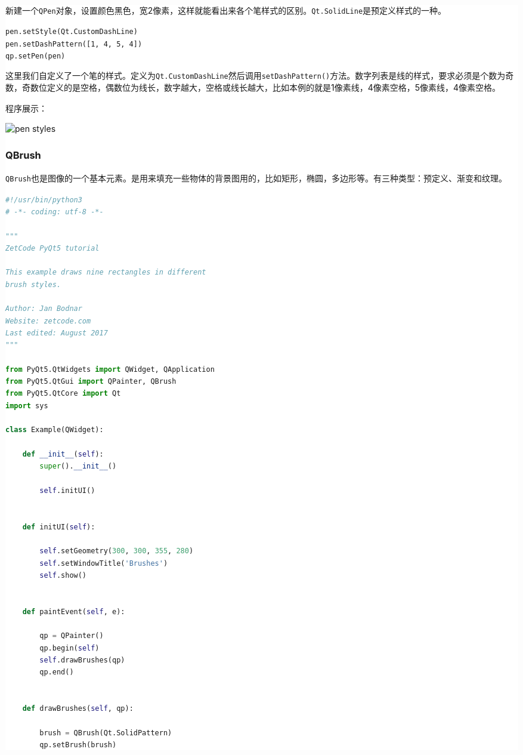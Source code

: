 新建一个`QPen`对象，设置颜色黑色，宽2像素，这样就能看出来各个笔样式的区别。`Qt.SolidLine`是预定义样式的一种。

```text
pen.setStyle(Qt.CustomDashLine)
pen.setDashPattern([1, 4, 5, 4])
qp.setPen(pen)
```

这里我们自定义了一个笔的样式。定义为`Qt.CustomDashLine`然后调用`setDashPattern()`方法。数字列表是线的样式，要求必须是个数为奇数，奇数位定义的是空格，偶数位为线长，数字越大，空格或线长越大，比如本例的就是1像素线，4像素空格，5像素线，4像素空格。

程序展示：

![pen styles](images/9-penstyles.png)

### QBrush

`QBrush`也是图像的一个基本元素。是用来填充一些物体的背景图用的，比如矩形，椭圆，多边形等。有三种类型：预定义、渐变和纹理。

```python
#!/usr/bin/python3
# -*- coding: utf-8 -*-

"""
ZetCode PyQt5 tutorial 

This example draws nine rectangles in different
brush styles.

Author: Jan Bodnar
Website: zetcode.com 
Last edited: August 2017
"""

from PyQt5.QtWidgets import QWidget, QApplication
from PyQt5.QtGui import QPainter, QBrush
from PyQt5.QtCore import Qt
import sys

class Example(QWidget):

    def __init__(self):
        super().__init__()

        self.initUI()


    def initUI(self):      

        self.setGeometry(300, 300, 355, 280)
        self.setWindowTitle('Brushes')
        self.show()


    def paintEvent(self, e):

        qp = QPainter()
        qp.begin(self)
        self.drawBrushes(qp)
        qp.end()


    def drawBrushes(self, qp):

        brush = QBrush(Qt.SolidPattern)
        qp.setBrush(brush)
```